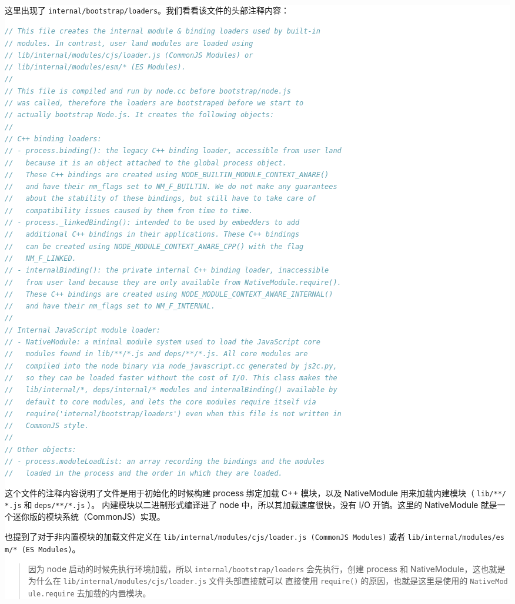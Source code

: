 这里出现了 ```internal/bootstrap/loaders```。我们看看该文件的头部注释内容：

```js
// This file creates the internal module & binding loaders used by built-in
// modules. In contrast, user land modules are loaded using
// lib/internal/modules/cjs/loader.js (CommonJS Modules) or
// lib/internal/modules/esm/* (ES Modules).
//
// This file is compiled and run by node.cc before bootstrap/node.js
// was called, therefore the loaders are bootstraped before we start to
// actually bootstrap Node.js. It creates the following objects:
//
// C++ binding loaders:
// - process.binding(): the legacy C++ binding loader, accessible from user land
//   because it is an object attached to the global process object.
//   These C++ bindings are created using NODE_BUILTIN_MODULE_CONTEXT_AWARE()
//   and have their nm_flags set to NM_F_BUILTIN. We do not make any guarantees
//   about the stability of these bindings, but still have to take care of
//   compatibility issues caused by them from time to time.
// - process._linkedBinding(): intended to be used by embedders to add
//   additional C++ bindings in their applications. These C++ bindings
//   can be created using NODE_MODULE_CONTEXT_AWARE_CPP() with the flag
//   NM_F_LINKED.
// - internalBinding(): the private internal C++ binding loader, inaccessible
//   from user land because they are only available from NativeModule.require().
//   These C++ bindings are created using NODE_MODULE_CONTEXT_AWARE_INTERNAL()
//   and have their nm_flags set to NM_F_INTERNAL.
//
// Internal JavaScript module loader:
// - NativeModule: a minimal module system used to load the JavaScript core
//   modules found in lib/**/*.js and deps/**/*.js. All core modules are
//   compiled into the node binary via node_javascript.cc generated by js2c.py,
//   so they can be loaded faster without the cost of I/O. This class makes the
//   lib/internal/*, deps/internal/* modules and internalBinding() available by
//   default to core modules, and lets the core modules require itself via
//   require('internal/bootstrap/loaders') even when this file is not written in
//   CommonJS style.
//
// Other objects:
// - process.moduleLoadList: an array recording the bindings and the modules
//   loaded in the process and the order in which they are loaded.
```

这个文件的注释内容说明了文件是用于初始化的时候构建 process 绑定加载 C++ 模块，以及 NativeModule 用来加载内建模块（ ```lib/**/*.js``` 和 ```deps/**/*.js``` ）。
内建模块以二进制形式编译进了 node 中，所以其加载速度很快，没有 I/O 开销。这里的 NativeModule 就是一个迷你版的模块系统（CommonJS）实现。

也提到了对于非内置模块的加载文件定义在 ```lib/internal/modules/cjs/loader.js (CommonJS Modules)``` 或者 ```lib/internal/modules/esm/* (ES Modules)```。

> 因为 node 启动的时候先执行环境加载，所以 ```internal/bootstrap/loaders``` 会先执行，创建 process 和 NativeModule，这也就是为什么在 ```lib/internal/modules/cjs/loader.js``` 文件头部直接就可以 直接使用 ```require()``` 的原因，也就是这里是使用的 ```NativeModule.require``` 去加载的内置模块。
